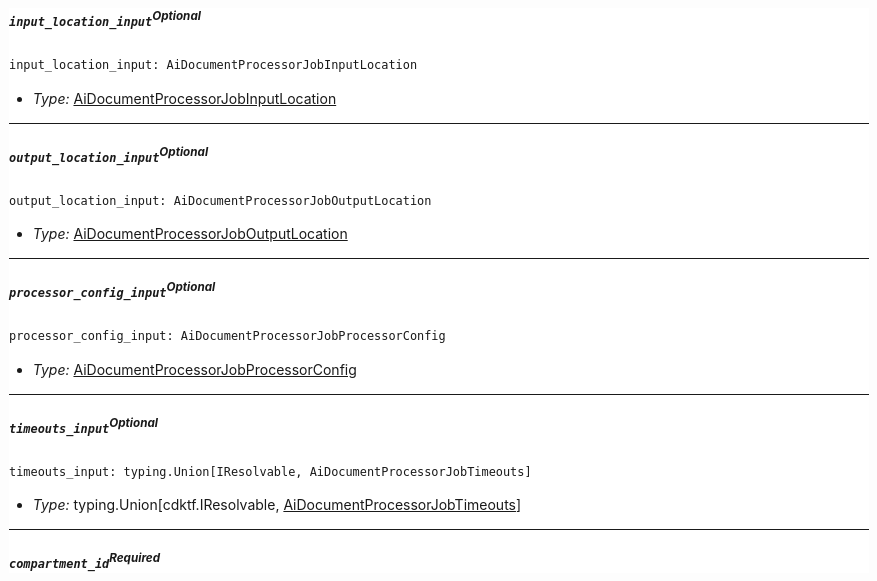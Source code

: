 ##### `input_location_input`<sup>Optional</sup> <a name="input_location_input" id="rhizo-co-terraform-provider-oci.aiDocumentProcessorJob.AiDocumentProcessorJob.property.inputLocationInput"></a>

```python
input_location_input: AiDocumentProcessorJobInputLocation
```

- *Type:* <a href="#rhizo-co-terraform-provider-oci.aiDocumentProcessorJob.AiDocumentProcessorJobInputLocation">AiDocumentProcessorJobInputLocation</a>

---

##### `output_location_input`<sup>Optional</sup> <a name="output_location_input" id="rhizo-co-terraform-provider-oci.aiDocumentProcessorJob.AiDocumentProcessorJob.property.outputLocationInput"></a>

```python
output_location_input: AiDocumentProcessorJobOutputLocation
```

- *Type:* <a href="#rhizo-co-terraform-provider-oci.aiDocumentProcessorJob.AiDocumentProcessorJobOutputLocation">AiDocumentProcessorJobOutputLocation</a>

---

##### `processor_config_input`<sup>Optional</sup> <a name="processor_config_input" id="rhizo-co-terraform-provider-oci.aiDocumentProcessorJob.AiDocumentProcessorJob.property.processorConfigInput"></a>

```python
processor_config_input: AiDocumentProcessorJobProcessorConfig
```

- *Type:* <a href="#rhizo-co-terraform-provider-oci.aiDocumentProcessorJob.AiDocumentProcessorJobProcessorConfig">AiDocumentProcessorJobProcessorConfig</a>

---

##### `timeouts_input`<sup>Optional</sup> <a name="timeouts_input" id="rhizo-co-terraform-provider-oci.aiDocumentProcessorJob.AiDocumentProcessorJob.property.timeoutsInput"></a>

```python
timeouts_input: typing.Union[IResolvable, AiDocumentProcessorJobTimeouts]
```

- *Type:* typing.Union[cdktf.IResolvable, <a href="#rhizo-co-terraform-provider-oci.aiDocumentProcessorJob.AiDocumentProcessorJobTimeouts">AiDocumentProcessorJobTimeouts</a>]

---

##### `compartment_id`<sup>Required</sup> <a name="compartment_id" id="rhizo-co-terraform-provider-oci.aiDocumentProcessorJob.AiDocumentProcessorJob.property.compartmentId"></a>
